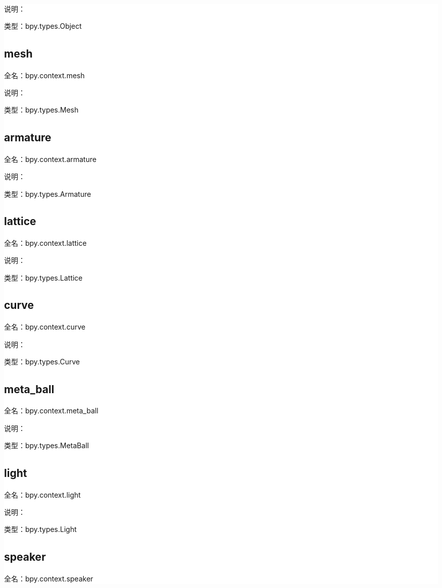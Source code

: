 说明：

类型：bpy.types.Object

## mesh

全名：bpy.context.mesh

说明：

类型：bpy.types.Mesh

## armature

全名：bpy.context.armature

说明：

类型：bpy.types.Armature

## lattice

全名：bpy.context.lattice

说明：

类型：bpy.types.Lattice

## curve

全名：bpy.context.curve

说明：

类型：bpy.types.Curve

## meta_ball

全名：bpy.context.meta_ball

说明：

类型：bpy.types.MetaBall

## light

全名：bpy.context.light

说明：

类型：bpy.types.Light

## speaker

全名：bpy.context.speaker
